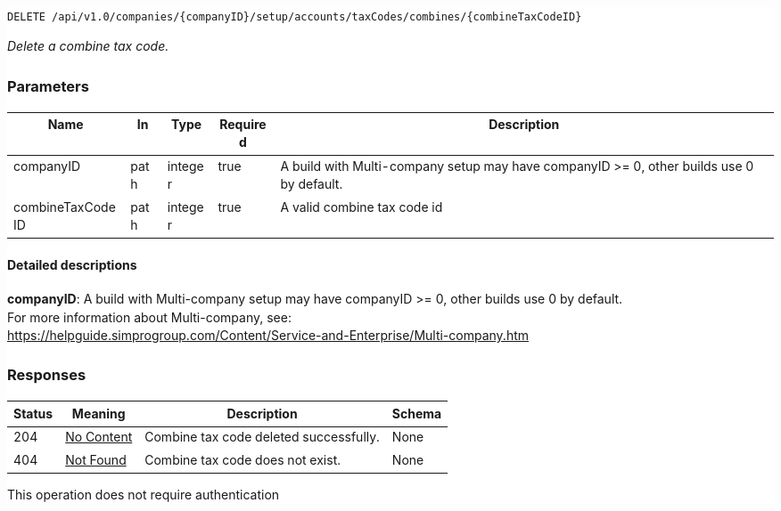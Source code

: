 `DELETE /api/v1.0/companies/{companyID}/setup/accounts/taxCodes/combines/{combineTaxCodeID}`

*Delete a combine tax code.*

<h3 id="976112f7ee6b6b571418726432083a20-parameters">Parameters</h3>

|Name|In|Type|Required|Description|
|---|---|---|---|---|
|companyID|path|integer|true|A build with Multi-company setup may have companyID >= 0, other builds use 0 by default.<br />|
|combineTaxCodeID|path|integer|true|A valid combine tax code id|

#### Detailed descriptions

**companyID**: A build with Multi-company setup may have companyID >= 0, other builds use 0 by default.<br />
For more information about Multi-company, see:<br />
https://helpguide.simprogroup.com/Content/Service-and-Enterprise/Multi-company.htm

<h3 id="976112f7ee6b6b571418726432083a20-responses">Responses</h3>

|Status|Meaning|Description|Schema|
|---|---|---|---|
|204|[No Content](https://tools.ietf.org/html/rfc7231#section-6.3.5)|Combine tax code deleted successfully.|None|
|404|[Not Found](https://tools.ietf.org/html/rfc7231#section-6.5.4)|Combine tax code does not exist.|None|

<aside class="success">
This operation does not require authentication
</aside>